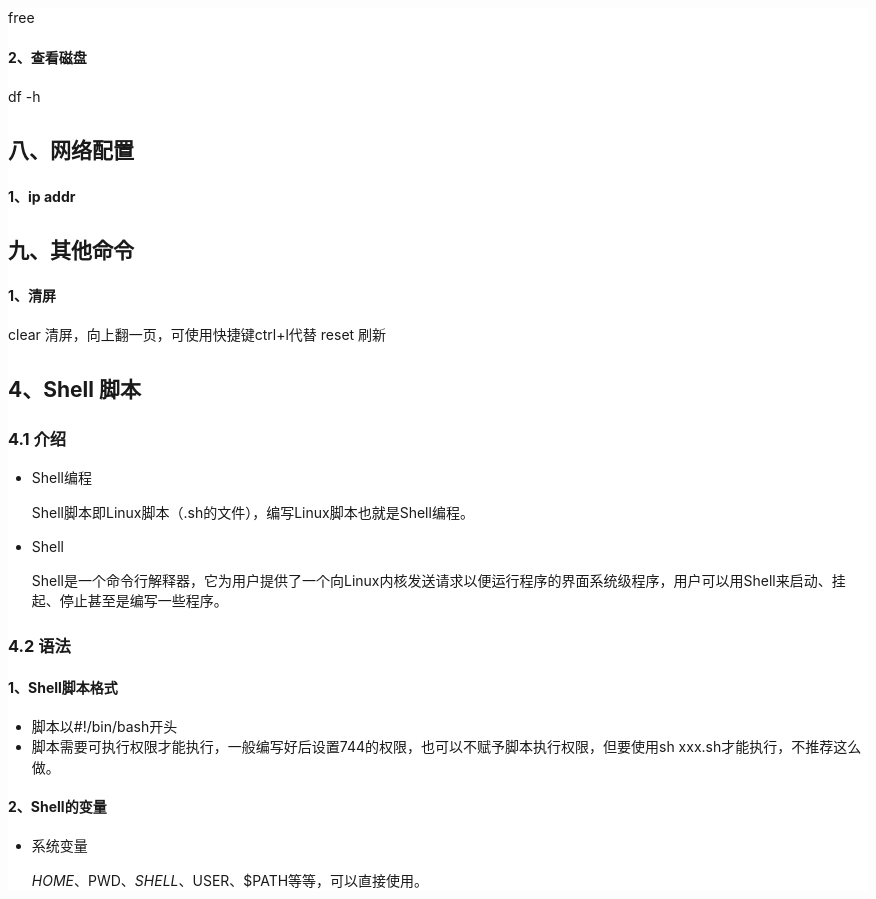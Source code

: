 free

#### 2、查看磁盘

df -h









## 八、网络配置

#### 1、ip addr









## 九、其他命令

#### 1、清屏

clear 清屏，向上翻一页，可使用快捷键ctrl+l代替
reset 刷新





## 4、Shell 脚本

### 4.1 介绍

- Shell编程

  Shell脚本即Linux脚本（.sh的文件），编写Linux脚本也就是Shell编程。

- Shell

  Shell是一个命令行解释器，它为用户提供了一个向Linux内核发送请求以便运行程序的界面系统级程序，用户可以用Shell来启动、挂起、停止甚至是编写一些程序。

### 4.2 语法

#### 1、Shell脚本格式

- 脚本以#!/bin/bash开头
- 脚本需要可执行权限才能执行，一般编写好后设置744的权限，也可以不赋予脚本执行权限，但要使用sh xxx.sh才能执行，不推荐这么做。

#### 2、Shell的变量

- 系统变量

  $HOME、$PWD、$SHELL、$USER、$PATH等等，可以直接使用。
